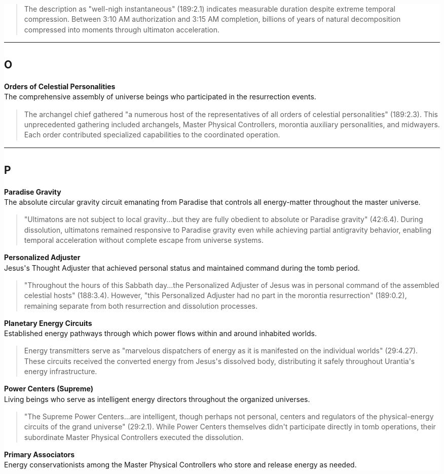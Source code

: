 > The description as "well-nigh instantaneous" (189:2.1) indicates measurable duration despite extreme temporal compression. Between 3:10 AM authorization and 3:15 AM completion, billions of years of natural decomposition compressed into moments through ultimaton acceleration.

---

## O

**Orders of Celestial Personalities**  
The comprehensive assembly of universe beings who participated in the resurrection events.

> The archangel chief gathered "a numerous host of the representatives of all orders of celestial personalities" (189:2.3). This unprecedented gathering included archangels, Master Physical Controllers, morontia auxiliary personalities, and midwayers. Each order contributed specialized capabilities to the coordinated operation.

---

## P

**Paradise Gravity**  
The absolute circular gravity circuit emanating from Paradise that controls all energy-matter throughout the master universe.

> "Ultimatons are not subject to local gravity...but they are fully obedient to absolute or Paradise gravity" (42:6.4). During dissolution, ultimatons remained responsive to Paradise gravity even while achieving partial antigravity behavior, enabling temporal acceleration without complete escape from universe systems.

**Personalized Adjuster**  
Jesus's Thought Adjuster that achieved personal status and maintained command during the tomb period.

> "Throughout the hours of this Sabbath day...the Personalized Adjuster of Jesus was in personal command of the assembled celestial hosts" (188:3.4). However, "this Personalized Adjuster had no part in the morontia resurrection" (189:0.2), remaining separate from both resurrection and dissolution processes.

**Planetary Energy Circuits**  
Established energy pathways through which power flows within and around inhabited worlds.

> Energy transmitters serve as "marvelous dispatchers of energy as it is manifested on the individual worlds" (29:4.27). These circuits received the converted energy from Jesus's dissolved body, distributing it safely throughout Urantia's energy infrastructure.

**Power Centers (Supreme)**  
Living beings who serve as intelligent energy directors throughout the organized universes.

> "The Supreme Power Centers...are intelligent, though perhaps not personal, centers and regulators of the physical-energy circuits of the grand universe" (29:2.1). While Power Centers themselves didn't participate directly in tomb operations, their subordinate Master Physical Controllers executed the dissolution.

**Primary Associators**  
Energy conservationists among the Master Physical Controllers who store and release energy as needed.
